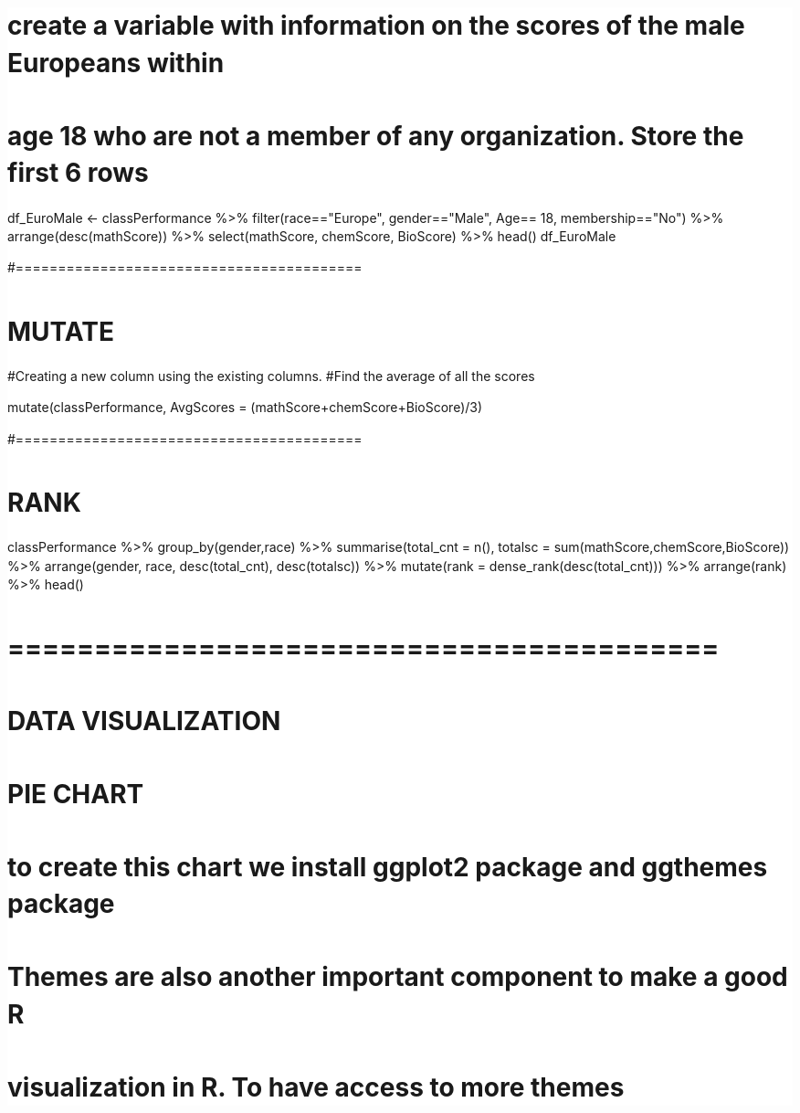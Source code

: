 # create a variable with information on the scores of the male Europeans within 
# age 18 who are not a member of any organization. Store the first 6 rows

df_EuroMale <- classPerformance %>%
  filter(race=="Europe", gender=="Male", Age== 18, membership=="No") %>%
  arrange(desc(mathScore)) %>%
  select(mathScore, chemScore, BioScore) %>%
  head()
df_EuroMale

#=========================================
# MUTATE
#Creating a new column using the existing columns.
#Find the average of all the scores

mutate(classPerformance, AvgScores = (mathScore+chemScore+BioScore)/3)

#=========================================
# RANK

classPerformance %>%
  group_by(gender,race) %>%
  summarise(total_cnt = n(), totalsc = sum(mathScore,chemScore,BioScore)) %>%
  arrange(gender, race, desc(total_cnt), desc(totalsc)) %>%
  mutate(rank = dense_rank(desc(total_cnt))) %>%
  arrange(rank) %>%
  head()

# =========================================
# DATA VISUALIZATION
# PIE CHART
# to create this chart we install ggplot2 package and ggthemes package
# Themes are also another important component to make a good R 
# visualization in R. To have access to more themes
